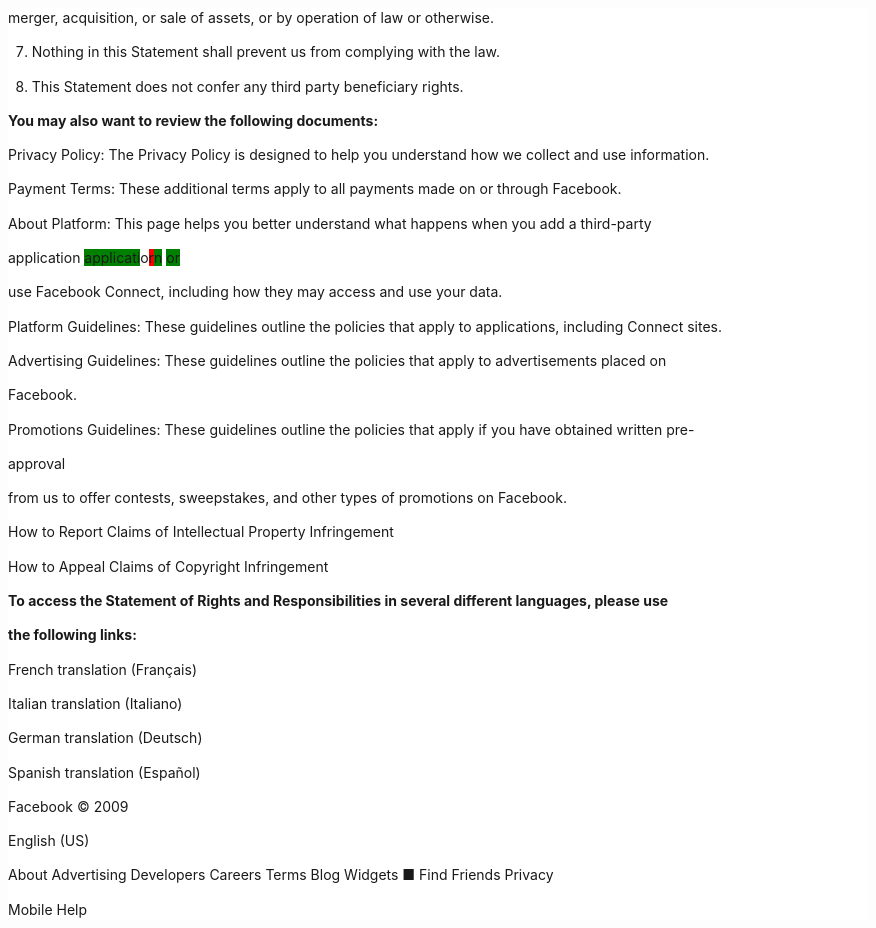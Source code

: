 merger, acquisition, or sale of assets, or by operation of law or otherwise.

7. Nothing in this Statement shall prevent us from complying with the law.

8. This Statement does not confer any third party beneficiary rights.

<span style="background-color: red;">**</span>You may also want to review the following documents:<span style="background-color: red;">**</span>

Privacy Policy: The Privacy Policy is designed to help you understand how we collect and use information.

Payment Terms: These additional terms apply to all payments made on or through Facebook.

About Platform: This page helps you better understand what happens when you add a third-party<span style="background-color: red;">

application</span> <span style="background-color: green;">applicati</span>o<span style="background-color: red;">r</span><span style="background-color: green;">n</span> <span style="background-color: green;">or

</span>use Facebook Connect, including how they may access and use your data.

Platform Guidelines: These guidelines outline the policies that apply to applications, including Connect sites.

Advertising Guidelines: These guidelines outline the policies that apply to advertisements placed on<span style="background-color: green;"> </span><span style="background-color: red;">

</span>Facebook.

Promotions Guidelines: These guidelines outline the policies that apply if you have obtained written pre-<span style="background-color: red;">

</span>approval<span style="background-color: red;"> </span><span style="background-color: green;">

</span>from us to offer contests, sweepstakes, and other types of promotions on Facebook.

How to Report Claims of Intellectual Property Infringement

How to Appeal Claims of Copyright Infringement

<span style="background-color: red;">**</span>To access the Statement of Rights and Responsibilities in several different languages, please use<span style="background-color: green;"> </span><span style="background-color: red;">**

**</span>the following links:<span style="background-color: red;">**</span>

French translation (Français)

Italian translation (Italiano)

German translation (Deutsch)

Spanish translation (Español)

Facebook © 2009

English (US)

About Advertising Developers Careers Terms Blog Widgets ■ Find Friends Privacy

Mobile Help
